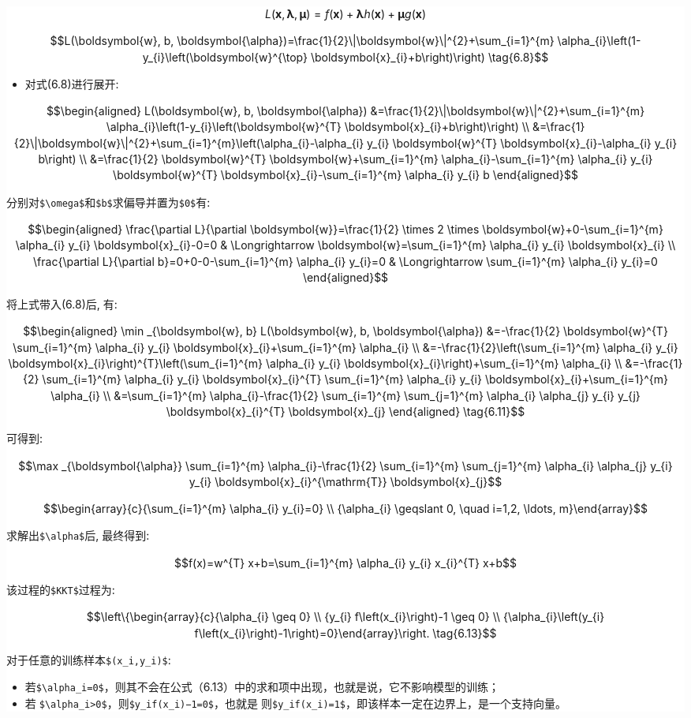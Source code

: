 ```math
L(\boldsymbol{x}, \boldsymbol{\lambda}, \boldsymbol{\mu})=f(\boldsymbol{x})+\boldsymbol{\lambda} h(\boldsymbol{x})+\boldsymbol{\mu} g(\boldsymbol{x})
```
```math
L(\boldsymbol{w}, b, \boldsymbol{\alpha})=\frac{1}{2}\|\boldsymbol{w}\|^{2}+\sum_{i=1}^{m} \alpha_{i}\left(1-y_{i}\left(\boldsymbol{w}^{\top} \boldsymbol{x}_{i}+b\right)\right)
\tag{6.8}
```
- 对式(6.8)进行展开:
```math
\begin{aligned} L(\boldsymbol{w}, b, \boldsymbol{\alpha}) &=\frac{1}{2}\|\boldsymbol{w}\|^{2}+\sum_{i=1}^{m} \alpha_{i}\left(1-y_{i}\left(\boldsymbol{w}^{T} \boldsymbol{x}_{i}+b\right)\right) \\ &=\frac{1}{2}\|\boldsymbol{w}\|^{2}+\sum_{i=1}^{m}\left(\alpha_{i}-\alpha_{i} y_{i} \boldsymbol{w}^{T} \boldsymbol{x}_{i}-\alpha_{i} y_{i} b\right) \\ &=\frac{1}{2} \boldsymbol{w}^{T} \boldsymbol{w}+\sum_{i=1}^{m} \alpha_{i}-\sum_{i=1}^{m} \alpha_{i} y_{i} \boldsymbol{w}^{T} \boldsymbol{x}_{i}-\sum_{i=1}^{m} \alpha_{i} y_{i} b \end{aligned}
```
分别对`$\omega$`和`$b$`求偏导并置为`$0$`有:
```math
\begin{aligned} \frac{\partial L}{\partial \boldsymbol{w}}=\frac{1}{2} \times 2 \times \boldsymbol{w}+0-\sum_{i=1}^{m} \alpha_{i} y_{i} \boldsymbol{x}_{i}-0=0 & \Longrightarrow \boldsymbol{w}=\sum_{i=1}^{m} \alpha_{i} y_{i} \boldsymbol{x}_{i} \\ \frac{\partial L}{\partial b}=0+0-0-\sum_{i=1}^{m} \alpha_{i} y_{i}=0 & \Longrightarrow \sum_{i=1}^{m} \alpha_{i} y_{i}=0 \end{aligned}
```
将上式带入(6.8)后, 有:
```math
\begin{aligned} \min _{\boldsymbol{w}, b} L(\boldsymbol{w}, b, \boldsymbol{\alpha}) &=-\frac{1}{2} \boldsymbol{w}^{T} \sum_{i=1}^{m} \alpha_{i} y_{i} \boldsymbol{x}_{i}+\sum_{i=1}^{m} \alpha_{i} \\ &=-\frac{1}{2}\left(\sum_{i=1}^{m} \alpha_{i} y_{i} \boldsymbol{x}_{i}\right)^{T}\left(\sum_{i=1}^{m} \alpha_{i} y_{i} \boldsymbol{x}_{i}\right)+\sum_{i=1}^{m} \alpha_{i} \\ &=-\frac{1}{2} \sum_{i=1}^{m} \alpha_{i} y_{i} \boldsymbol{x}_{i}^{T} \sum_{i=1}^{m} \alpha_{i} y_{i} \boldsymbol{x}_{i}+\sum_{i=1}^{m} \alpha_{i} \\ &=\sum_{i=1}^{m} \alpha_{i}-\frac{1}{2} \sum_{i=1}^{m} \sum_{j=1}^{m} \alpha_{i} \alpha_{j} y_{i} y_{j} \boldsymbol{x}_{i}^{T} \boldsymbol{x}_{j} \end{aligned}
\tag{6.11}
```
可得到:
```math
\max _{\boldsymbol{\alpha}} \sum_{i=1}^{m} \alpha_{i}-\frac{1}{2} \sum_{i=1}^{m} \sum_{j=1}^{m} \alpha_{i} \alpha_{j} y_{i} y_{i} \boldsymbol{x}_{i}^{\mathrm{T}} \boldsymbol{x}_{j}
```
```math
\begin{array}{c}{\sum_{i=1}^{m} \alpha_{i} y_{i}=0} \\ {\alpha_{i} \geqslant 0, \quad i=1,2, \ldots, m}\end{array}
```
求解出`$\alpha$`后, 最终得到:
```math
f(x)=w^{T} x+b=\sum_{i=1}^{m} \alpha_{i} y_{i} x_{i}^{T} x+b
```
该过程的`$KKT$`过程为:
```math
\left\{\begin{array}{c}{\alpha_{i} \geq 0} \\ {y_{i} f\left(x_{i}\right)-1 \geq 0} \\ {\alpha_{i}\left(y_{i} f\left(x_{i}\right)-1\right)=0}\end{array}\right.
\tag{6.13}
```
对于任意的训练样本`$(x_i,y_i)$`:
- 若`$\alpha_i=0$`，则其不会在公式（6.13）中的求和项中出现，也就是说，它不影响模型的训练；
- 若 `$\alpha_i>0$`，则`$y_if(x_i)−1=0$`，也就是 则`$y_if(x_i)=1$`，即该样本一定在边界上，是一个支持向量。
